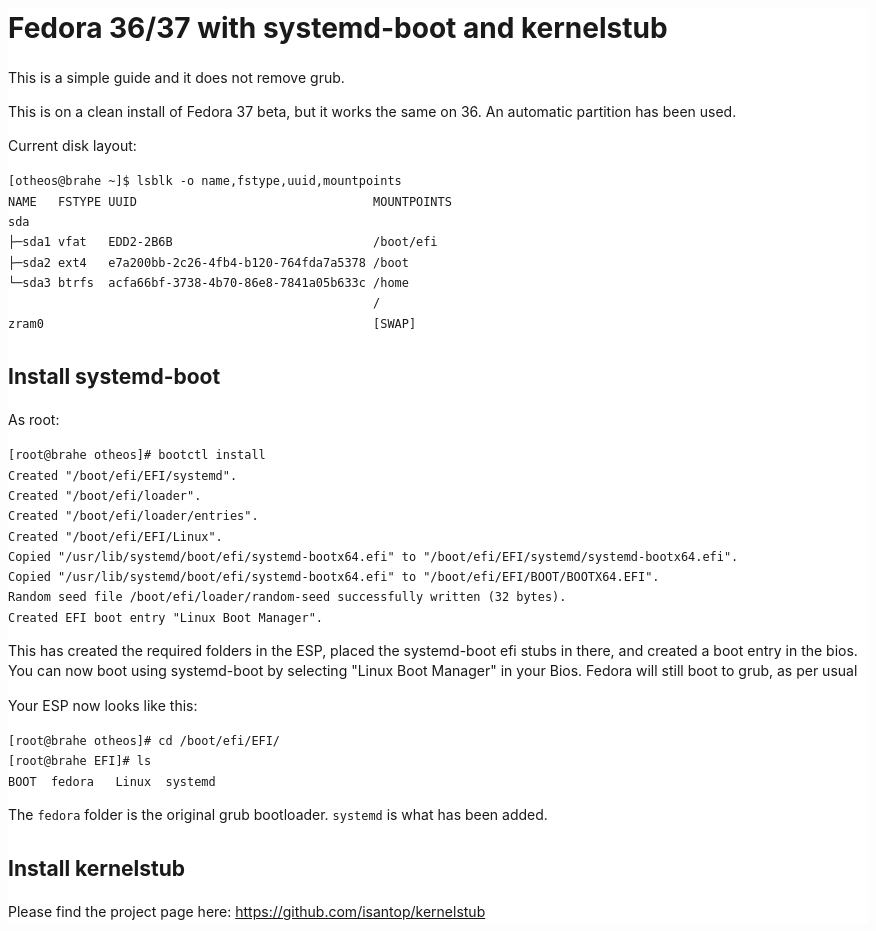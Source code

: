 # Fedora 36/37 with systemd-boot and kernelstub

This is a simple guide and it does not remove grub.

This is on a clean install of Fedora 37 beta, but it works the same on 36.
An automatic partition has been used. 



Current disk layout:
~~~
[otheos@brahe ~]$ lsblk -o name,fstype,uuid,mountpoints
NAME   FSTYPE UUID                                 MOUNTPOINTS
sda                                                
├─sda1 vfat   EDD2-2B6B                            /boot/efi
├─sda2 ext4   e7a200bb-2c26-4fb4-b120-764fda7a5378 /boot
└─sda3 btrfs  acfa66bf-3738-4b70-86e8-7841a05b633c /home
                                                   /
zram0                                              [SWAP]
~~~


## Install systemd-boot
As root:
~~~
[root@brahe otheos]# bootctl install 
Created "/boot/efi/EFI/systemd".
Created "/boot/efi/loader".
Created "/boot/efi/loader/entries".
Created "/boot/efi/EFI/Linux".
Copied "/usr/lib/systemd/boot/efi/systemd-bootx64.efi" to "/boot/efi/EFI/systemd/systemd-bootx64.efi".
Copied "/usr/lib/systemd/boot/efi/systemd-bootx64.efi" to "/boot/efi/EFI/BOOT/BOOTX64.EFI".
Random seed file /boot/efi/loader/random-seed successfully written (32 bytes).
Created EFI boot entry "Linux Boot Manager".
~~~

This has created the required folders in the ESP, placed the systemd-boot efi stubs in there, and created a boot entry in the bios. 
You can now boot using systemd-boot by selecting "Linux Boot Manager" in your Bios. Fedora will still boot to grub, as per usual

Your ESP now looks like this:
~~~
[root@brahe otheos]# cd /boot/efi/EFI/
[root@brahe EFI]# ls
BOOT  fedora   Linux  systemd
~~~

The ```fedora``` folder is the original grub bootloader. ```systemd``` is what has been added. 


## Install kernelstub
Please find the project page here: https://github.com/isantop/kernelstub
